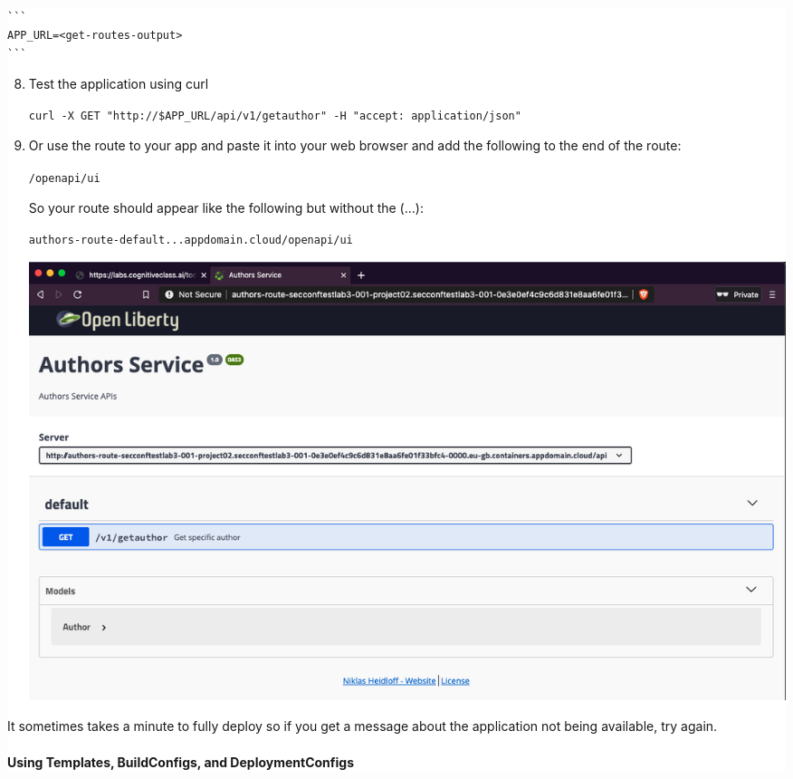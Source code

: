     ```
    APP_URL=<get-routes-output>
    ```

8. Test the application using curl

    ```
    curl -X GET "http://$APP_URL/api/v1/getauthor" -H "accept: application/json"
    ```

9. Or use the route to your app and paste it into your web browser and add the following to the end of the route:

    ```bash
    /openapi/ui
    ```

    So your route should appear like the following but without the (...):

    ```bash
    authors-route-default...appdomain.cloud/openapi/ui
    ```

    ![Authors OpenAPI UI](../.gitbook/images/lab-03/authors-openapi-ui.png)

It sometimes takes a minute to fully deploy so if you get a message about the application not being available, try again.

#### Using Templates, BuildConfigs, and DeploymentConfigs
